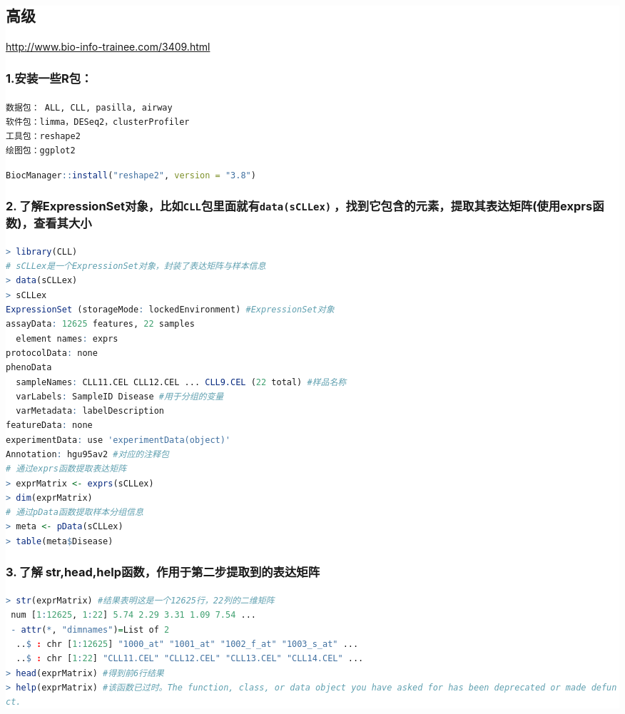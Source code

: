 ## 高级

http://www.bio-info-trainee.com/3409.html

### 1.安装一些R包：
```
数据包： ALL, CLL, pasilla, airway 
软件包：limma，DESeq2，clusterProfiler 
工具包：reshape2
绘图包：ggplot2
```

```R
BiocManager::install("reshape2", version = "3.8")
```

### 2. 了解ExpressionSet对象，比如`CLL`包里面就有`data(sCLLex)` ，找到它包含的元素，提取其表达矩阵(使用exprs函数)，查看其大小

```R
> library(CLL)
# sCLLex是一个ExpressionSet对象，封装了表达矩阵与样本信息
> data(sCLLex)
> sCLLex
ExpressionSet (storageMode: lockedEnvironment) #ExpressionSet对象
assayData: 12625 features, 22 samples 
  element names: exprs 
protocolData: none
phenoData
  sampleNames: CLL11.CEL CLL12.CEL ... CLL9.CEL (22 total) #样品名称
  varLabels: SampleID Disease #用于分组的变量
  varMetadata: labelDescription
featureData: none
experimentData: use 'experimentData(object)'
Annotation: hgu95av2 #对应的注释包
# 通过exprs函数提取表达矩阵
> exprMatrix <- exprs(sCLLex)
> dim(exprMatrix)
# 通过pData函数提取样本分组信息
> meta <- pData(sCLLex)
> table(meta$Disease)
```

### 3. 了解 str,head,help函数，作用于第二步提取到的表达矩阵 

```R
> str(exprMatrix) #结果表明这是一个12625行，22列的二维矩阵
 num [1:12625, 1:22] 5.74 2.29 3.31 1.09 7.54 ...
 - attr(*, "dimnames")=List of 2
  ..$ : chr [1:12625] "1000_at" "1001_at" "1002_f_at" "1003_s_at" ...
  ..$ : chr [1:22] "CLL11.CEL" "CLL12.CEL" "CLL13.CEL" "CLL14.CEL" ...
> head(exprMatrix) #得到前6行结果
> help(exprMatrix) #该函数已过时。The function, class, or data object you have asked for has been deprecated or made defunct.
```
